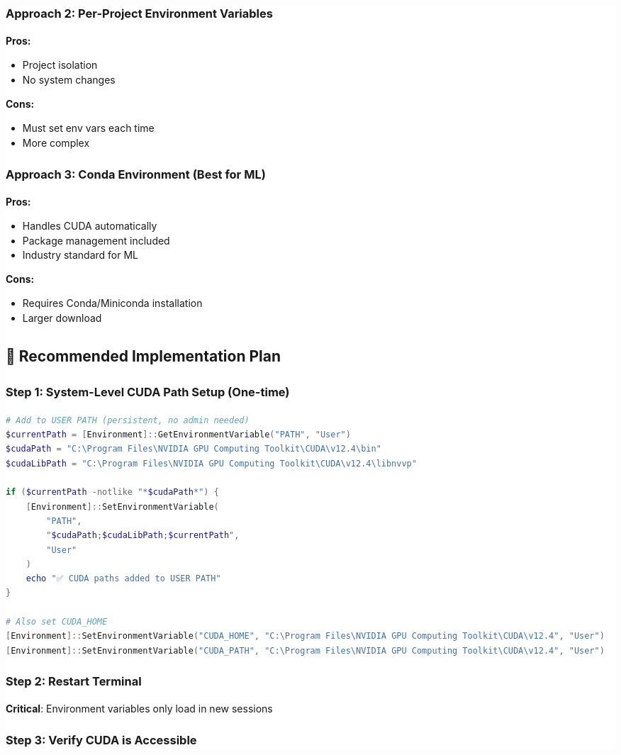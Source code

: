 ### Approach 2: Per-Project Environment Variables

**Pros:**
- Project isolation
- No system changes

**Cons:**
- Must set env vars each time
- More complex

### Approach 3: Conda Environment (Best for ML)

**Pros:**
- Handles CUDA automatically
- Package management included
- Industry standard for ML

**Cons:**
- Requires Conda/Miniconda installation
- Larger download

## 🚀 Recommended Implementation Plan

### Step 1: System-Level CUDA Path Setup (One-time)

```powershell
# Add to USER PATH (persistent, no admin needed)
$currentPath = [Environment]::GetEnvironmentVariable("PATH", "User")
$cudaPath = "C:\Program Files\NVIDIA GPU Computing Toolkit\CUDA\v12.4\bin"
$cudaLibPath = "C:\Program Files\NVIDIA GPU Computing Toolkit\CUDA\v12.4\libnvvp"

if ($currentPath -notlike "*$cudaPath*") {
    [Environment]::SetEnvironmentVariable(
        "PATH",
        "$cudaPath;$cudaLibPath;$currentPath",
        "User"
    )
    echo "✅ CUDA paths added to USER PATH"
}

# Also set CUDA_HOME
[Environment]::SetEnvironmentVariable("CUDA_HOME", "C:\Program Files\NVIDIA GPU Computing Toolkit\CUDA\v12.4", "User")
[Environment]::SetEnvironmentVariable("CUDA_PATH", "C:\Program Files\NVIDIA GPU Computing Toolkit\CUDA\v12.4", "User")
```

### Step 2: Restart Terminal
**Critical**: Environment variables only load in new sessions

### Step 3: Verify CUDA is Accessible
